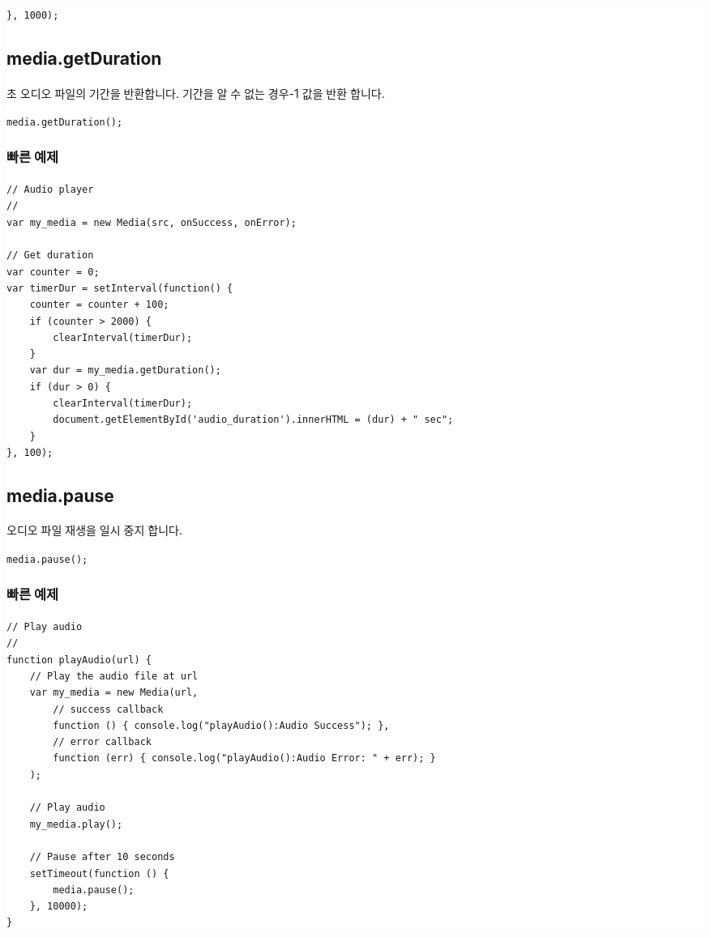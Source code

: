     }, 1000);

## media.getDuration

초 오디오 파일의 기간을 반환합니다. 기간을 알 수 없는 경우-1 값을 반환 합니다.

    media.getDuration();

### 빠른 예제

    // Audio player
    //
    var my_media = new Media(src, onSuccess, onError);
    
    // Get duration
    var counter = 0;
    var timerDur = setInterval(function() {
        counter = counter + 100;
        if (counter > 2000) {
            clearInterval(timerDur);
        }
        var dur = my_media.getDuration();
        if (dur > 0) {
            clearInterval(timerDur);
            document.getElementById('audio_duration').innerHTML = (dur) + " sec";
        }
    }, 100);

## media.pause

오디오 파일 재생을 일시 중지 합니다.

    media.pause();

### 빠른 예제

    // Play audio
    //
    function playAudio(url) {
        // Play the audio file at url
        var my_media = new Media(url,
            // success callback
            function () { console.log("playAudio():Audio Success"); },
            // error callback
            function (err) { console.log("playAudio():Audio Error: " + err); }
        );
    
        // Play audio
        my_media.play();
    
        // Pause after 10 seconds
        setTimeout(function () {
            media.pause();
        }, 10000);
    }
